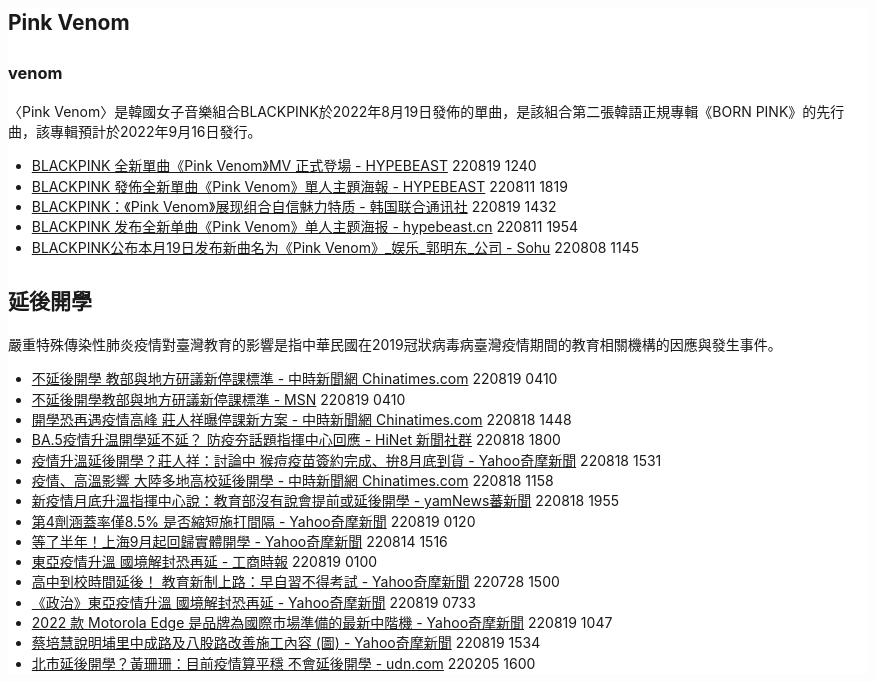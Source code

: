 ## Pink Venom

### venom

〈Pink Venom〉是韓國女子音樂組合BLACKPINK於2022年8月19日發佈的單曲，是該組合第二張韓語正規專輯《BORN PINK》的先行曲，該專輯預計於2022年9月16日發行。
- [BLACKPINK 全新單曲《Pink Venom》MV 正式登場 - HYPEBEAST](https://hypebeast.com/zh/2022/8/blackpink-single-pink-venom-mv-release "BLACKPINK 全新單曲《Pink Venom》MV 正式登場 - HYPEBEAST") 220819 1240
- [BLACKPINK 發佈全新單曲《Pink Venom》單人主題海報 - HYPEBEAST](https://hypebeast.com/zh/2022/8/blackpink-pink-venom-pre-single-poster-release-info "BLACKPINK 發佈全新單曲《Pink Venom》單人主題海報 - HYPEBEAST") 220811 1819
- [BLACKPINK：《Pink Venom》展现组合自信魅力特质 - 韩国联合通讯社](https://cn.yna.co.kr/view/ACK20220819003200881 "BLACKPINK：《Pink Venom》展现组合自信魅力特质 - 韩国联合通讯社") 220819 1432
- [BLACKPINK 发布全新单曲《Pink Venom》单人主题海报 - hypebeast.cn](https://hypebeast.cn/2022/8/blackpink-pink-venom-pre-single-poster-release-info "BLACKPINK 发布全新单曲《Pink Venom》单人主题海报 - hypebeast.cn") 220811 1954
- [BLACKPINK公布本月19日发布新曲名为《Pink Venom》_娱乐_郭明东_公司 - Sohu](http://www.sohu.com/a/575080779_128649 "BLACKPINK公布本月19日发布新曲名为《Pink Venom》_娱乐_郭明东_公司 - Sohu") 220808 1145

## 延後開學

嚴重特殊傳染性肺炎疫情對臺灣教育的影響是指中華民國在2019冠狀病毒病臺灣疫情期間的教育相關機構的因應與發生事件。
- [不延後開學 教部與地方研議新停課標準 - 中時新聞網 Chinatimes.com](https://www.chinatimes.com/newspapers/20220819000395-260114 "不延後開學 教部與地方研議新停課標準 - 中時新聞網 Chinatimes.com") 220819 0410
- [不延後開學教部與地方研議新停課標準 - MSN](https://www.msn.com/zh-tw/news/living/%E4%B8%8D%E5%BB%B6%E5%BE%8C%E9%96%8B%E5%AD%B8-%E6%95%99%E9%83%A8%E8%88%87%E5%9C%B0%E6%96%B9%E7%A0%94%E8%AD%B0%E6%96%B0%E5%81%9C%E8%AA%B2%E6%A8%99%E6%BA%96/ar-AA10NPqZ?li=BBqj0iS "不延後開學教部與地方研議新停課標準 - MSN") 220819 0410
- [開學恐再遇疫情高峰 莊人祥曝停課新方案 - 中時新聞網 Chinatimes.com](https://www.chinatimes.com/realtimenews/20220818003304-260405?ctrack=pc_main_rtime_p02 "開學恐再遇疫情高峰 莊人祥曝停課新方案 - 中時新聞網 Chinatimes.com") 220818 1448
- [BA.5疫情升温開學延不延？ 防疫夯話題指揮中心回應 - HiNet 新聞社群](https://times.hinet.net/picNews/24088103 "BA.5疫情升温開學延不延？ 防疫夯話題指揮中心回應 - HiNet 新聞社群") 220818 1800
- [疫情升溫延後開學？莊人祥：討論中 猴痘疫苗簽約完成、拚8月底到貨 - Yahoo奇摩新聞](https://tw.news.yahoo.com/%E7%96%AB%E6%83%85%E5%8D%87%E6%BA%AB%E5%BB%B6%E5%BE%8C%E9%96%8B%E5%AD%B8-%E8%8E%8A%E4%BA%BA%E7%A5%A5-%E8%A8%8E%E8%AB%96%E4%B8%AD-%E7%8C%B4%E7%97%98%E7%96%AB%E8%8B%97%E7%B0%BD%E7%B4%84%E5%AE%8C%E6%88%90-%E6%8B%9A8%E6%9C%88%E5%BA%95%E5%88%B0%E8%B2%A8-073100624.html "疫情升溫延後開學？莊人祥：討論中 猴痘疫苗簽約完成、拚8月底到貨 - Yahoo奇摩新聞") 220818 1531
- [疫情、高溫影響 大陸多地高校延後開學 - 中時新聞網 Chinatimes.com](https://www.chinatimes.com/realtimenews/20220818002272-260409 "疫情、高溫影響 大陸多地高校延後開學 - 中時新聞網 Chinatimes.com") 220818 1158
- [新疫情月底升溫指揮中心說：教育部沒有說會提前或延後開學 - yamNews蕃新聞](https://n.yam.com/Article/20220818154392 "新疫情月底升溫指揮中心說：教育部沒有說會提前或延後開學 - yamNews蕃新聞") 220818 1955
- [第4劑涵蓋率僅8.5% 是否縮短施打間隔 - Yahoo奇摩新聞](https://tw.news.yahoo.com/%E7%AC%AC4%E5%8A%91%E6%B6%B5%E8%93%8B%E7%8E%87%E5%83%858-5-%E6%98%AF%E5%90%A6%E7%B8%AE%E7%9F%AD%E6%96%BD%E6%89%93%E9%96%93%E9%9A%94-172005983.html "第4劑涵蓋率僅8.5% 是否縮短施打間隔 - Yahoo奇摩新聞") 220819 0120
- [等了半年！上海9月起回歸實體開學 - Yahoo奇摩新聞](https://tw.news.yahoo.com/%E7%AD%89%E4%BA%86%E5%8D%8A%E5%B9%B4-%E4%B8%8A%E6%B5%B79%E6%9C%88%E8%B5%B7%E5%9B%9E%E6%AD%B8%E5%AF%A6%E9%AB%94%E9%96%8B%E5%AD%B8-071600200.html "等了半年！上海9月起回歸實體開學 - Yahoo奇摩新聞") 220814 1516
- [東亞疫情升溫 國境解封恐再延 - 工商時報](https://ctee.com.tw/news/global/700407.html "東亞疫情升溫 國境解封恐再延 - 工商時報") 220819 0100
- [高中到校時間延後！ 教育新制上路：早自習不得考試 - Yahoo奇摩新聞](https://tw.news.yahoo.com/%E9%AB%98%E4%B8%AD%E5%88%B0%E6%A0%A1%E6%99%82%E9%96%93%E5%BB%B6%E5%BE%8C-%E6%95%99%E8%82%B2%E6%96%B0%E5%88%B6%E4%B8%8A%E8%B7%AF-%E6%97%A9%E8%87%AA%E7%BF%92%E4%B8%8D%E5%BE%97%E8%80%83%E8%A9%A6-101849682.html "高中到校時間延後！ 教育新制上路：早自習不得考試 - Yahoo奇摩新聞") 220728 1500
- [《政治》東亞疫情升溫 國境解封恐再延 - Yahoo奇摩新聞](https://tw.news.yahoo.com/%E6%94%BF%E6%B2%BB-%E6%9D%B1%E4%BA%9E%E7%96%AB%E6%83%85%E5%8D%87%E6%BA%AB-%E5%9C%8B%E5%A2%83%E8%A7%A3%E5%B0%81%E6%81%90%E5%86%8D%E5%BB%B6-233311002.html "《政治》東亞疫情升溫 國境解封恐再延 - Yahoo奇摩新聞") 220819 0733
- [2022 款 Motorola Edge 是品牌為國際市場準備的最新中階機 - Yahoo奇摩新聞](https://tw.news.yahoo.com/2022-%E6%AC%BE-motorola-edge-%E6%98%AF%E5%93%81%E7%89%8C%E7%82%BA%E5%9C%8B%E9%9A%9B%E5%B8%82%E5%A0%B4%E6%BA%96%E5%82%99%E7%9A%84%E6%9C%80%E6%96%B0%E4%B8%AD%E9%9A%8E%E6%A9%9F-023053211.html "2022 款 Motorola Edge 是品牌為國際市場準備的最新中階機 - Yahoo奇摩新聞") 220819 1047
- [蔡培慧說明埔里中成路及八股路改善施工內容 (圖) - Yahoo奇摩新聞](https://tw.news.yahoo.com/%E8%94%A1%E5%9F%B9%E6%85%A7%E8%AA%AA%E6%98%8E%E5%9F%94%E9%87%8C%E4%B8%AD%E6%88%90%E8%B7%AF%E5%8F%8A%E5%85%AB%E8%82%A1%E8%B7%AF%E6%94%B9%E5%96%84%E6%96%BD%E5%B7%A5%E5%85%A7%E5%AE%B9-%E5%9C%96-073442910.html "蔡培慧說明埔里中成路及八股路改善施工內容 (圖) - Yahoo奇摩新聞") 220819 1534
- [北市延後開學？黃珊珊：目前疫情算平穩 不會延後開學 - udn.com](https://udn.com/news/story/6885/6077483 "北市延後開學？黃珊珊：目前疫情算平穩 不會延後開學 - udn.com") 220205 1600
